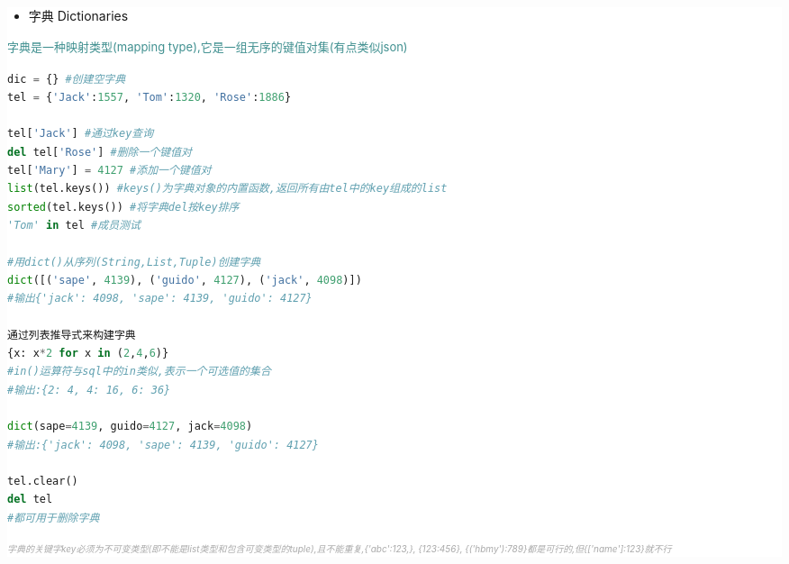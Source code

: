 + 字典 Dictionaries

<font color=#409090 size=2>
字典是一种映射类型(mapping type),它是一组无序的键值对集(有点类似json)
</font>

```python
dic = {} #创建空字典
tel = {'Jack':1557, 'Tom':1320, 'Rose':1886}

tel['Jack'] #通过key查询
del tel['Rose'] #删除一个键值对
tel['Mary'] = 4127 #添加一个键值对
list(tel.keys()) #keys()为字典对象的内置函数,返回所有由tel中的key组成的list
sorted(tel.keys()) #将字典del按key排序
'Tom' in tel #成员测试

#用dict()从序列(String,List,Tuple)创建字典
dict([('sape', 4139), ('guido', 4127), ('jack', 4098)])
#输出{'jack': 4098, 'sape': 4139, 'guido': 4127}

通过列表推导式来构建字典
{x: x*2 for x in (2,4,6)}
#in()运算符与sql中的in类似,表示一个可选值的集合
#输出:{2: 4, 4: 16, 6: 36}

dict(sape=4139, guido=4127, jack=4098)
#输出:{'jack': 4098, 'sape': 4139, 'guido': 4127}

tel.clear()
del tel
#都可用于删除字典
```

<font color=#aaa size=1><i>
字典的关键字key必须为不可变类型(即不能是list类型和包含可变类型的tuple),且不能重复,{'abc':123,}, {123:456}, {('hbmy'):789}都是可行的,但{['name']:123}就不行
</i></font>
